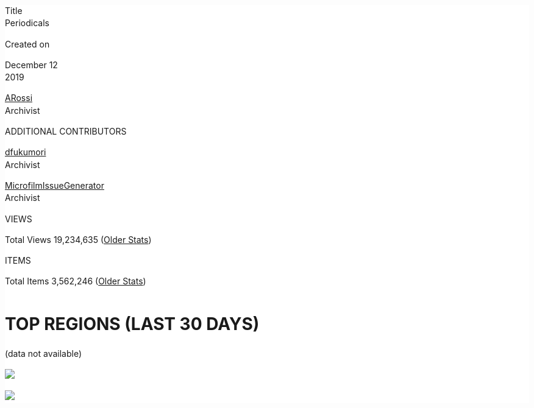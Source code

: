 

Title  
Periodicals

Created on

December 12  
2019

[](/details/@arossi)

<a href="/details/@arossi" class="stealth boxy-label">ARossi</a>  
<span class="small">Archivist</span>

ADDITIONAL CONTRIBUTORS

[](/details/@dfukumori)

<a href="/details/@dfukumori" class="stealth boxy-label">dfukumori</a>  
<span class="small">Archivist</span>

[](/details/@microfilmcebu02)

<a href="/details/@microfilmcebu02" class="stealth boxy-label">MicrofilmIssueGenerator</a>  
<span class="small">Archivist</span>

VIEWS

Total Views 19,234,635 ([Older Stats](/services/views/periodicals))

ITEMS

Total Items 3,562,246 ([Older Stats](/services/views/periodicals))

TOP REGIONS (LAST 30 DAYS)
==========================

(data not available)

![](//analytics.archive.org/0.gif?kind=track_js&track_js_case=control&cache_bust=1403672500)

![](//analytics.archive.org/0.gif?kind=track_js&track_js_case=disabled&cache_bust=2027937641)
